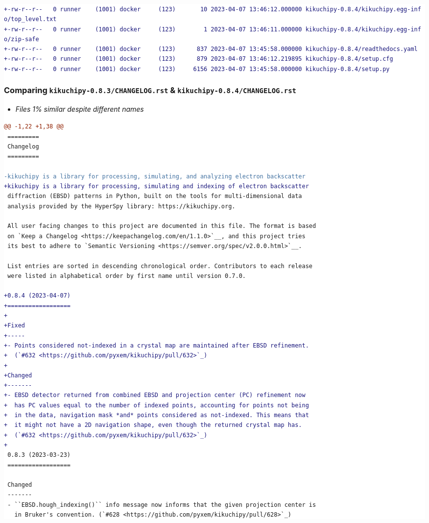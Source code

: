 ```diff
+-rw-r--r--   0 runner    (1001) docker     (123)       10 2023-04-07 13:46:12.000000 kikuchipy-0.8.4/kikuchipy.egg-info/top_level.txt
+-rw-r--r--   0 runner    (1001) docker     (123)        1 2023-04-07 13:46:11.000000 kikuchipy-0.8.4/kikuchipy.egg-info/zip-safe
+-rw-r--r--   0 runner    (1001) docker     (123)      837 2023-04-07 13:45:58.000000 kikuchipy-0.8.4/readthedocs.yaml
+-rw-r--r--   0 runner    (1001) docker     (123)      879 2023-04-07 13:46:12.219895 kikuchipy-0.8.4/setup.cfg
+-rw-r--r--   0 runner    (1001) docker     (123)     6156 2023-04-07 13:45:58.000000 kikuchipy-0.8.4/setup.py
```

### Comparing `kikuchipy-0.8.3/CHANGELOG.rst` & `kikuchipy-0.8.4/CHANGELOG.rst`

 * *Files 1% similar despite different names*

```diff
@@ -1,22 +1,38 @@
 =========
 Changelog
 =========
 
-kikuchipy is a library for processing, simulating, and analyzing electron backscatter
+kikuchipy is a library for processing, simulating and indexing of electron backscatter
 diffraction (EBSD) patterns in Python, built on the tools for multi-dimensional data
 analysis provided by the HyperSpy library: https://kikuchipy.org.
 
 All user facing changes to this project are documented in this file. The format is based
 on `Keep a Changelog <https://keepachangelog.com/en/1.1.0>`__, and this project tries
 its best to adhere to `Semantic Versioning <https://semver.org/spec/v2.0.0.html>`__.
 
 List entries are sorted in descending chronological order. Contributors to each release
 were listed in alphabetical order by first name until version 0.7.0.
 
+0.8.4 (2023-04-07)
+==================
+
+Fixed
+-----
+- Points considered not-indexed in a crystal map are maintained after EBSD refinement.
+  (`#632 <https://github.com/pyxem/kikuchipy/pull/632>`_)
+
+Changed
+-------
+- EBSD detector returned from combined EBSD and projection center (PC) refinement now
+  has PC values equal to the number of indexed points, accounting for points not being
+  in the data, navigation mask *and* points considered as not-indexed. This means that
+  it might not have a 2D navigation shape, even though the returned crystal map has.
+  (`#632 <https://github.com/pyxem/kikuchipy/pull/632>`_)
+
 0.8.3 (2023-03-23)
 ==================
 
 Changed
 -------
 - ``EBSD.hough_indexing()`` info message now informs that the given projection center is
   in Bruker's convention. (`#628 <https://github.com/pyxem/kikuchipy/pull/628>`_)
```
